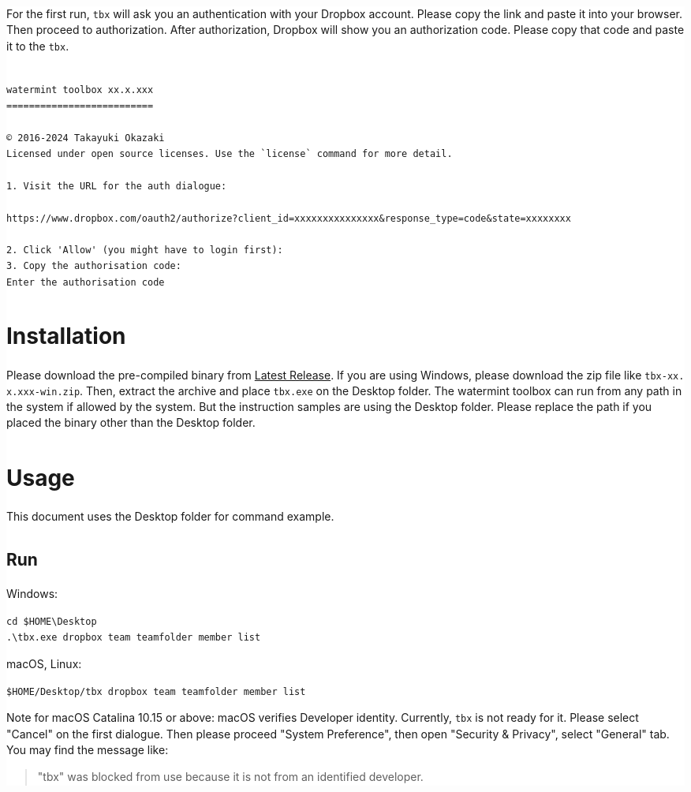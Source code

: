 For the first run, `tbx` will ask you an authentication with your Dropbox account.
Please copy the link and paste it into your browser. Then proceed to authorization. After authorization, Dropbox will show you an authorization code. Please copy that code and paste it to the `tbx`.
```

watermint toolbox xx.x.xxx
==========================

© 2016-2024 Takayuki Okazaki
Licensed under open source licenses. Use the `license` command for more detail.

1. Visit the URL for the auth dialogue:

https://www.dropbox.com/oauth2/authorize?client_id=xxxxxxxxxxxxxxx&response_type=code&state=xxxxxxxx

2. Click 'Allow' (you might have to login first):
3. Copy the authorisation code:
Enter the authorisation code
```

# Installation

Please download the pre-compiled binary from [Latest Release](https://github.com/watermint/toolbox/releases/latest). If you are using Windows, please download the zip file like `tbx-xx.x.xxx-win.zip`. Then, extract the archive and place `tbx.exe` on the Desktop folder. 
The watermint toolbox can run from any path in the system if allowed by the system. But the instruction samples are using the Desktop folder. Please replace the path if you placed the binary other than the Desktop folder.

# Usage

This document uses the Desktop folder for command example.

## Run

Windows:
```
cd $HOME\Desktop
.\tbx.exe dropbox team teamfolder member list 
```

macOS, Linux:
```
$HOME/Desktop/tbx dropbox team teamfolder member list 
```

Note for macOS Catalina 10.15 or above: macOS verifies Developer identity. Currently, `tbx` is not ready for it. Please select "Cancel" on the first dialogue. Then please proceed "System Preference", then open "Security & Privacy", select "General" tab.
You may find the message like:
> "tbx" was blocked from use because it is not from an identified developer.
